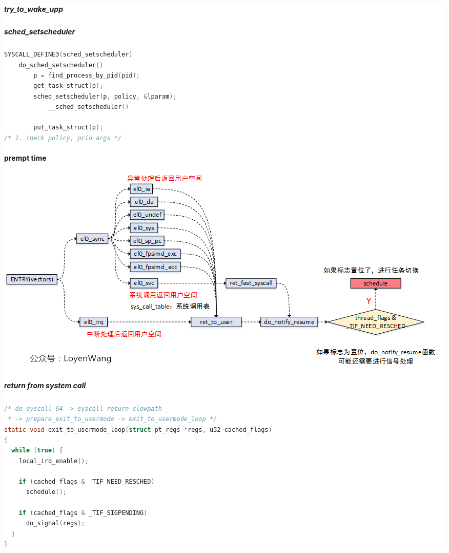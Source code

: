##### try_to_wake_upp

##### sched_setscheduler
```c
SYSCALL_DEFINE3(sched_setscheduler)
    do_sched_setscheduler()
        p = find_process_by_pid(pid);
        get_task_struct(p);
        sched_setscheduler(p, policy, &lparam);
            __sched_setscheduler()

        put_task_struct(p);
/* 1. check policy, prio args */

```

#### prempt time

![](../Images/Kernel/proc-preempt-user-exec.png)

##### return from system call
```c
/* do_syscall_64 -> syscall_return_slowpath
 * -> prepare_exit_to_usermode -> exit_to_usermode_loop */
static void exit_to_usermode_loop(struct pt_regs *regs, u32 cached_flags)
{
  while (true) {
    local_irq_enable();

    if (cached_flags & _TIF_NEED_RESCHED)
      schedule();

    if (cached_flags & _TIF_SIGPENDING)
      do_signal(regs);
  }
}
```
